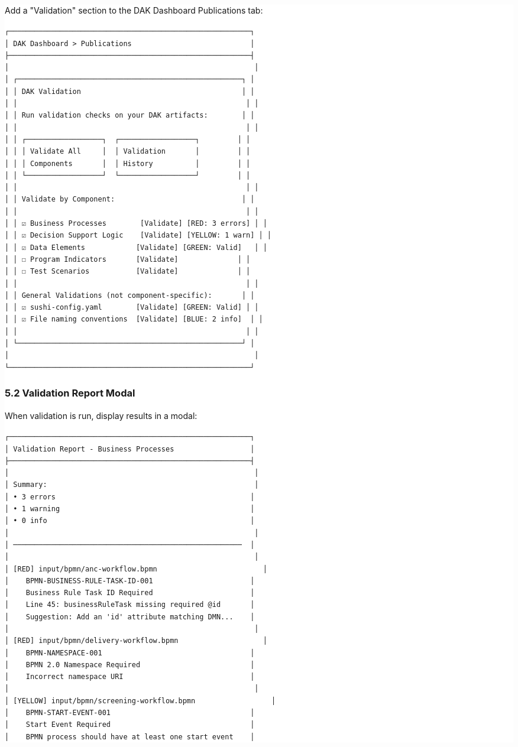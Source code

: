 Add a "Validation" section to the DAK Dashboard Publications tab:

```
┌─────────────────────────────────────────────────────────┐
│ DAK Dashboard > Publications                            │
├─────────────────────────────────────────────────────────┤
│                                                          │
│ ┌─────────────────────────────────────────────────────┐ │
│ │ DAK Validation                                      │ │
│ │                                                      │ │
│ │ Run validation checks on your DAK artifacts:        │ │
│ │                                                      │ │
│ │ ┌──────────────────┐  ┌──────────────────┐         │ │
│ │ │ Validate All     │  │ Validation       │         │ │
│ │ │ Components       │  │ History          │         │ │
│ │ └──────────────────┘  └──────────────────┘         │ │
│ │                                                      │ │
│ │ Validate by Component:                              │ │
│ │                                                      │ │
│ │ ☑ Business Processes        [Validate] [RED: 3 errors] │ │
│ │ ☑ Decision Support Logic    [Validate] [YELLOW: 1 warn] │ │
│ │ ☑ Data Elements            [Validate] [GREEN: Valid]   │ │
│ │ ☐ Program Indicators       [Validate]              │ │
│ │ ☐ Test Scenarios           [Validate]              │ │
│ │                                                      │ │
│ │ General Validations (not component-specific):       │ │
│ │ ☑ sushi-config.yaml        [Validate] [GREEN: Valid] │ │
│ │ ☑ File naming conventions  [Validate] [BLUE: 2 info]  │ │
│ │                                                      │ │
│ └─────────────────────────────────────────────────────┘ │
│                                                          │
└─────────────────────────────────────────────────────────┘
```

### 5.2 Validation Report Modal

When validation is run, display results in a modal:

```
┌─────────────────────────────────────────────────────────┐
│ Validation Report - Business Processes                  │
├─────────────────────────────────────────────────────────┤
│                                                          │
│ Summary:                                                 │
│ • 3 errors                                              │
│ • 1 warning                                             │
│ • 0 info                                                │
│                                                          │
│ ──────────────────────────────────────────────────────  │
│                                                          │
│ [RED] input/bpmn/anc-workflow.bpmn                         │
│    BPMN-BUSINESS-RULE-TASK-ID-001                       │
│    Business Rule Task ID Required                       │
│    Line 45: businessRuleTask missing required @id       │
│    Suggestion: Add an 'id' attribute matching DMN...    │
│                                                          │
│ [RED] input/bpmn/delivery-workflow.bpmn                    │
│    BPMN-NAMESPACE-001                                   │
│    BPMN 2.0 Namespace Required                          │
│    Incorrect namespace URI                              │
│                                                          │
│ [YELLOW] input/bpmn/screening-workflow.bpmn                  │
│    BPMN-START-EVENT-001                                 │
│    Start Event Required                                 │
│    BPMN process should have at least one start event    │
```